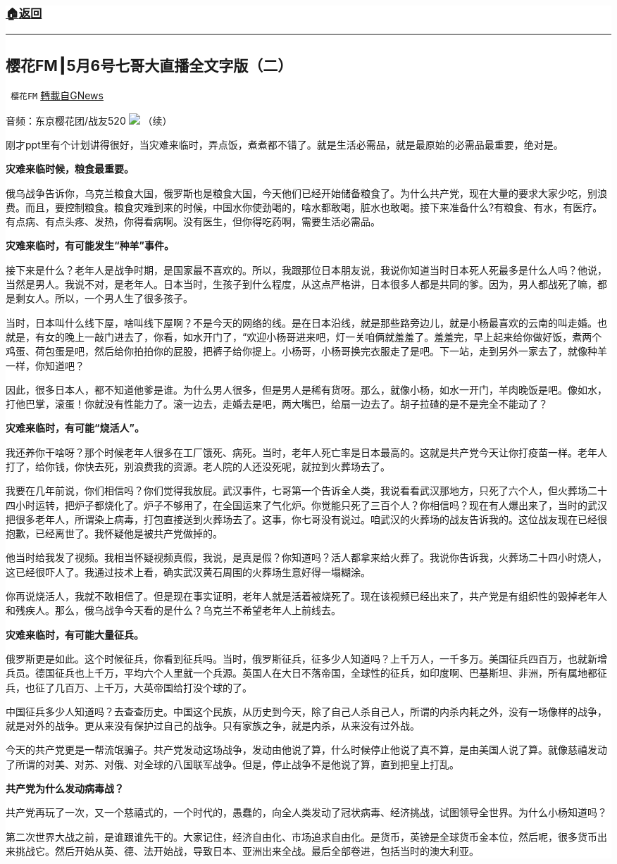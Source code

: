 ###  [:house:返回](README.md)
---


## 樱花FM┃5月6号七哥大直播全文字版（二）
` 樱花FM` [轉載自GNews](https://gnews.org/zh-hans/2515570/)

音频：东京樱花团/战友520
  ![](https://assets.gnews.org/wp-content/uploads/2022/05/image-1527.png) 
（续）
 
刚才ppt里有个计划讲得很好，当灾难来临时，弄点饭，煮煮都不错了。就是生活必需品，就是最原始的必需品最重要，绝对是。
 
**灾难来临时候，粮食最重要。**
 
俄乌战争告诉你，乌克兰粮食大国，俄罗斯也是粮食大国，今天他们已经开始储备粮食了。为什么共产党，现在大量的要求大家少吃，别浪费。而且，要控制粮食。粮食灾难到来的时候，中国水你使劲喝的，啥水都敢喝，脏水也敢喝。接下来准备什么?有粮食、有水，有医疗。有点病、有点头疼、发热，你得看病啊。没有医生，但你得吃药啊，需要生活必需品。
 
**灾难来临时，有可能发生“种羊”事件。**
 
接下来是什么？老年人是战争时期，是国家最不喜欢的。所以，我跟那位日本朋友说，我说你知道当时日本死人死最多是什么人吗？他说，当然是男人。我说不对，是老年人。日本当时，生孩子到什么程度，从这点严格讲，日本很多人都是共同的爹。因为，男人都战死了嘛，都是剩女人。所以，一个男人生了很多孩子。
 
当时，日本叫什么线下屋，啥叫线下屋啊？不是今天的网络的线。是在日本沿线，就是那些路旁边儿，就是小杨最喜欢的云南的叫走婚。也就是，有女的晚上一敲门进去了，你看，如水开门了，“欢迎小杨哥进来吧，灯一关咱俩就羞羞了。羞羞完，早上起来给你做好饭，煮两个鸡蛋、荷包蛋是吧，然后给你拍拍你的屁股，把裤子给你提上。小杨哥，小杨哥换完衣服走了是吧。下一站，走到另外一家去了，就像种羊一样，你知道吧？
 
因此，很多日本人，都不知道他爹是谁。为什么男人很多，但是男人是稀有货呀。那么，就像小杨，如水一开门，羊肉晚饭是吧。像如水，打他巴掌，滚蛋！你就没有性能力了。滚一边去，走婚去是吧，两大嘴巴，给扇一边去了。胡子拉碴的是不是完全不能动了？
 
**灾难来临时，有可能“烧活人”。**
 
我还养你干啥呀？那个时候老年人很多在工厂饿死、病死。当时，老年人死亡率是日本最高的。这就是共产党今天让你打疫苗一样。老年人打了，给你钱，你快去死，别浪费我的资源。老人院的人还没死呢，就拉到火葬场去了。
 
我要在几年前说，你们相信吗？你们觉得我放屁。武汉事件，七哥第一个告诉全人类，我说看看武汉那地方，只死了六个人，但火葬场二十四小时运转，把炉子都烧化了。炉子不够用了，在全国运来了气化炉。你觉能只死了三百个人？你相信吗？现在有人爆出来了，当时的武汉把很多老年人，所谓染上病毒，打包直接送到火葬场去了。这事，你七哥没有说过。咱武汉的火葬场的战友告诉我的。这位战友现在已经很抱歉，已经离世了。我怀疑他是被共产党做掉的。
 
他当时给我发了视频。我相当怀疑视频真假，我说，是真是假？你知道吗？活人都拿来给火葬了。我说你告诉我，火葬场二十四小时烧人，这已经很吓人了。我通过技术上看，确实武汉黄石周围的火葬场生意好得一塌糊涂。
 
你再说烧活人，我就不敢相信了。但是现在事实证明，老年人就是活着被烧死了。现在该视频已经出来了，共产党是有组织性的毁掉老年人和残疾人。那么，俄乌战争今天看的是什么？乌克兰不希望老年人上前线去。
 
**灾难来临时，有可能大量征兵。**
 
俄罗斯更是如此。这个时候征兵，你看到征兵吗。当时，俄罗斯征兵，征多少人知道吗？上千万人，一千多万。美国征兵四百万，也就新增兵员。德国征兵也上千万，平均六个人里就一个兵源。英国人在大日不落帝国，全球性的征兵，如印度啊、巴基斯坦、非洲，所有属地都征兵，也征了几百万、上千万，大英帝国给打没个球的了。
 
中国征兵多少人知道吗？去查查历史。中国这个民族，从历史到今天，除了自己人杀自己人，所谓的内杀内耗之外，没有一场像样的战争，就是对外的战争。更从来没有保护过自己的战争。只有家族之争，就是内杀，从来没有过外战。
 
今天的共产党更是一帮流氓骗子。共产党发动这场战争，发动由他说了算，什么时候停止他说了真不算，是由美国人说了算。就像慈禧发动了所谓的对美、对苏、对俄、对全球的八国联军战争。但是，停止战争不是他说了算，直到把皇上打乱。
 
**共产党为什么发动病毒战？**
 
共产党再玩了一次，又一个慈禧式的，一个时代的，愚蠢的，向全人类发动了冠状病毒、经济挑战，试图领导全世界。为什么小杨知道吗？
 
第二次世界大战之前，是谁跟谁先干的。大家记住，经济自由化、市场追求自由化。是货币，英镑是全球货币金本位，然后呢，很多货币出来挑战它。然后开始从英、德、法开始战，导致日本、亚洲出来全战。最后全部卷进，包括当时的澳大利亚。
 